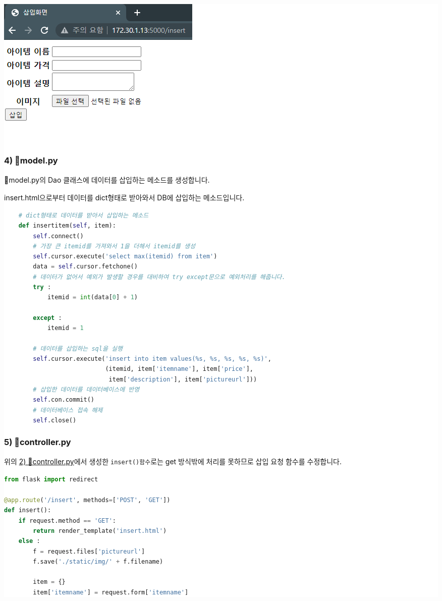 

![image-20210827202136906](images/image-20210827202136906.png)

### 4) 📃model.py

📃model.py의 Dao 클래스에 데이터를 삽입하는 메소드를 생성합니다.

insert.html으로부터 데이터를 dict형태로 받아와서 DB에 삽입하는 메소드입니다.

```python
    # dict형태로 데이터를 받아서 삽입하는 메소드
    def insertitem(self, item):
        self.connect()
        # 가장 큰 itemid를 가져와서 1을 더해서 itemid를 생성
        self.cursor.execute('select max(itemid) from item')
        data = self.cursor.fetchone()
        # 데이터가 없어서 예외가 발생할 경우를 대비하여 try except문으로 예외처리를 해줍니다.
        try :
            itemid = int(data[0] + 1)

        except :
            itemid = 1

        # 데이터를 삽입하는 sql을 실행
        self.cursor.execute('insert into item values(%s, %s, %s, %s, %s)',
                            (itemid, item['itemname'], item['price'],
                             item['description'], item['pictureurl']))
        # 삽입한 데이터를 데이터베이스에 반영
        self.con.commit()
        # 데이터베이스 접속 해제
        self.close()
```



### 5) 📃controller.py

위의 [2) 📃controller.py](#2-controller.py)에서 생성한 `insert()함수`로는 get 방식밖에 처리를 못하므로  삽입 요청 함수를 수정합니다. 

```python
from flask import redirect

@app.route('/insert', methods=['POST', 'GET'])
def insert():
    if request.method == 'GET':
        return render_template('insert.html')
    else :
        f = request.files['pictureurl']
        f.save('./static/img/' + f.filename)

        item = {}
        item['itemname'] = request.form['itemname']
```
